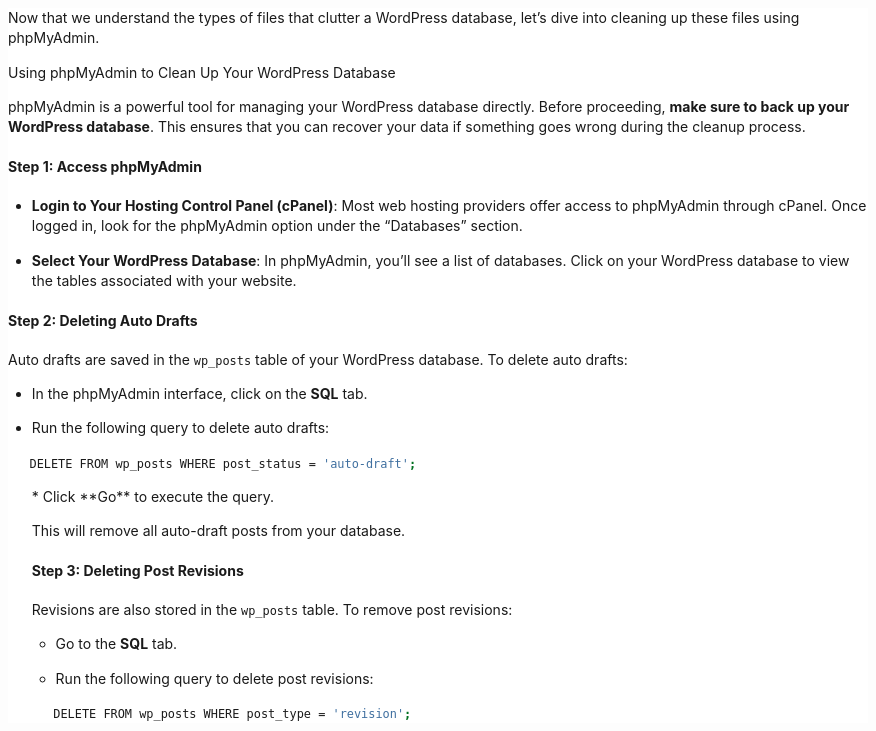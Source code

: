 

Now that we understand the types of files that clutter a WordPress database, let’s dive into cleaning up these files using phpMyAdmin.



Using phpMyAdmin to Clean Up Your WordPress Database



phpMyAdmin is a powerful tool for managing your WordPress database directly. Before proceeding, **make sure to back up your WordPress database**. This ensures that you can recover your data if something goes wrong during the cleanup process.


#### Step 1: Access phpMyAdmin


* **Login to Your Hosting Control Panel (cPanel)**: Most web hosting providers offer access to phpMyAdmin through cPanel. Once logged in, look for the phpMyAdmin option under the “Databases” section.

* **Select Your WordPress Database**: In phpMyAdmin, you’ll see a list of databases. Click on your WordPress database to view the tables associated with your website.



#### Step 2: Deleting Auto Drafts



Auto drafts are saved in the `wp_posts` table of your WordPress database. To delete auto drafts:


* In the phpMyAdmin interface, click on the **SQL** tab.

* Run the following query to delete auto drafts:



```bash
   DELETE FROM wp_posts WHERE post_status = 'auto-draft';
```



<ol start="3" class="wp-block-list">* Click **Go** to execute the query.




This will remove all auto-draft posts from your database.


#### Step 3: Deleting Post Revisions



Revisions are also stored in the `wp_posts` table. To remove post revisions:


* Go to the **SQL** tab.

* Run the following query to delete post revisions:



```bash
   DELETE FROM wp_posts WHERE post_type = 'revision';
```

